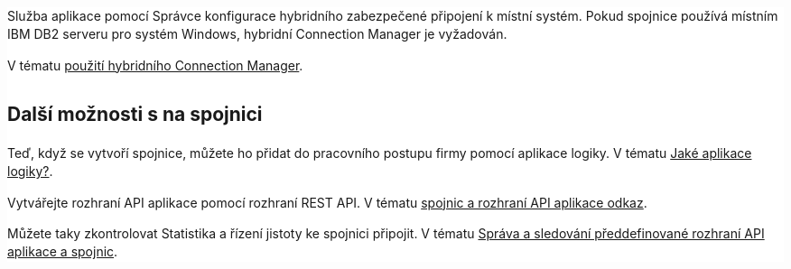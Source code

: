 Služba aplikace pomocí Správce konfigurace hybridního zabezpečené připojení k místní systém. Pokud spojnice používá místním IBM DB2 serveru pro systém Windows, hybridní Connection Manager je vyžadován.

V tématu [použití hybridního Connection Manager](app-service-logic-hybrid-connection-manager.md).


## <a name="do-more-with-your-connector"></a>Další možnosti s na spojnici
Teď, když se vytvoří spojnice, můžete ho přidat do pracovního postupu firmy pomocí aplikace logiky. V tématu [Jaké aplikace logiky?](app-service-logic-what-are-logic-apps.md).

Vytvářejte rozhraní API aplikace pomocí rozhraní REST API. V tématu [spojnic a rozhraní API aplikace odkaz](http://go.microsoft.com/fwlink/p/?LinkId=529766).

Můžete taky zkontrolovat Statistika a řízení jistoty ke spojnici připojit. V tématu [Správa a sledování předdefinované rozhraní API aplikace a spojnic](app-service-logic-monitor-your-connectors.md).



[1]: ./media/app-service-logic-connector-informix/ApiApp_InformixConnector_Create.png
[2]: ./media/app-service-logic-connector-informix/LogicApp_NewOrdersInformix_Create.png
[3]: ./media/app-service-logic-connector-informix/LogicApp_NewOrdersInformix_TriggersActions.png
[4]: ./media/app-service-logic-connector-informix/LogicApp_NewOrdersInformix_Outputs.png
[5]: ./media/app-service-logic-connector-informix/LogicApp_NewOrdersBulkInformix_Create.png
[6]: ./media/app-service-logic-connector-informix/LogicApp_NewOrdersBulkInformix_TriggersActions.png
[7]: ./media/app-service-logic-connector-informix/LogicApp_NewOrdersBulkInformix_Inputs.png
[8]: ./media/app-service-logic-connector-informix/LogicApp_NewOrdersBulkInformix_Outputs.png
[9]: ./media/app-service-logic-connector-informix/LogicApp_UpdateOrdersInformix_Create.png
[10]: ./media/app-service-logic-connector-informix/LogicApp_UpdateOrdersInformix_TriggersActions.png
[11]: ./media/app-service-logic-connector-informix/LogicApp_UpdateOrdersInformix_Outputs.png
[12]: ./media/app-service-logic-connector-informix/LogicApp_RemoveOrdersInformix_Create.png
[13]: ./media/app-service-logic-connector-informix/LogicApp_RemoveOrdersInformix_TriggersActions.png
[14]: ./media/app-service-logic-connector-informix/LogicApp_RemoveOrdersInformix_Outputs.png


